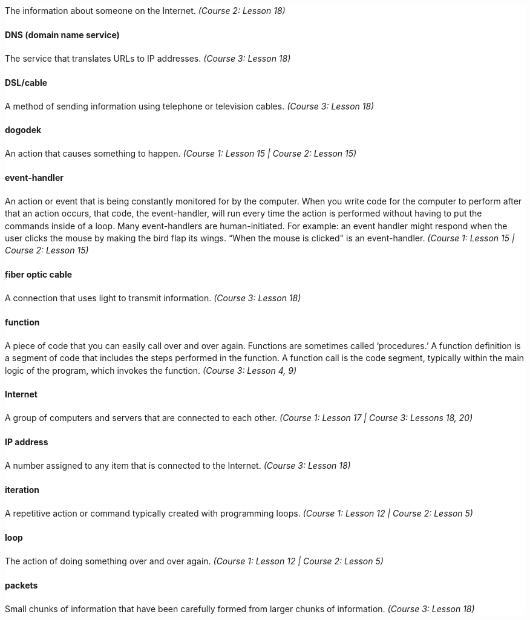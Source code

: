 The information about someone on the Internet. *(Course 2: Lesson 18)*

#### DNS (domain name service)

The service that translates URLs to IP addresses. *(Course 3: Lesson 18)*

#### DSL/cable

A method of sending information using telephone or television cables. *(Course 3: Lesson 18)*

#### dogodek

An action that causes something to happen. *(Course 1: Lesson 15 | Course 2: Lesson 15)*

#### event-handler

An action or event that is being constantly monitored for by the computer. When you write code for the computer to perform after that an action occurs, that code, the event-handler, will run every time the action is performed without having to put the commands inside of a loop. Many event-handlers are human-initiated. For example: an event handler might respond when the user clicks the mouse by making the bird flap its wings. “When the mouse is clicked" is an event-handler. *(Course 1: Lesson 15 | Course 2: Lesson 15)*

#### fiber optic cable

A connection that uses light to transmit information. *(Course 3: Lesson 18)*

#### function

A piece of code that you can easily call over and over again. Functions are sometimes called ‘procedures.’ A function definition is a segment of code that includes the steps performed in the function. A function call is the code segment, typically within the main logic of the program, which invokes the function. *(Course 3: Lesson 4, 9)*

#### Internet

A group of computers and servers that are connected to each other. *(Course 1: Lesson 17 | Course 3: Lessons 18, 20)*

#### IP address

A number assigned to any item that is connected to the Internet. *(Course 3: Lesson 18)*

#### iteration

A repetitive action or command typically created with programming loops. *(Course 1: Lesson 12 | Course 2: Lesson 5)*

#### loop

The action of doing something over and over again. *(Course 1: Lesson 12 | Course 2: Lesson 5)*

#### packets

Small chunks of information that have been carefully formed from larger chunks of information. *(Course 3: Lesson 18)*
